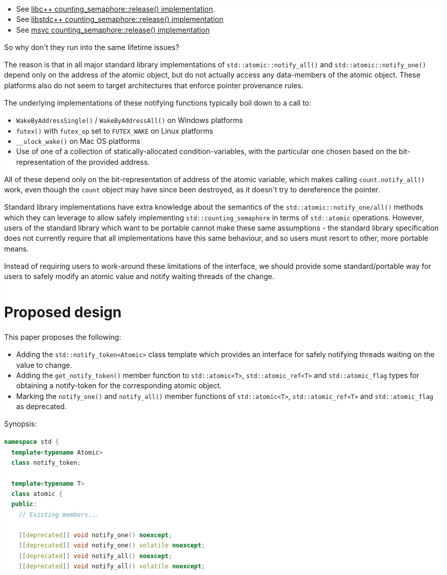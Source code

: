 * See [libc++ counting_semaphore::release() implementation](https://github.com/llvm/llvm-project/blob/643df8fa8ef58d883cbb554c7e71910dc8a8673c/libcxx/include/semaphore#L90-L99).
* See [libstdc++ counting_semaphore::release() implementation](https://github.com/gcc-mirror/gcc/blob/8467574d8daac47e0cf5b694f6c012aad8d630a6/libstdc%2B%2B-v3/include/bits/semaphore_base.h#L248-L259)
* See [msvc counting_semaphore::release() implementation](https://github.com/microsoft/STL/blob/c34f24920e463a71791c2ee3d2bed14926518965/stl/inc/semaphore#L74-L112)

So why don't they run into the same lifetime issues?

The reason is that in all major standard library implementations of `std::atomic::notify_all()` and
`std::atomic::notify_one()` depend only on the address of the atomic object, but do not actually
access any data-members of the atomic object. These platforms also do not seem to target architectures
that enforce pointer provenance rules.

The underlying implementations of these notifying functions typically boil down to a call to:
* `WakeByAddressSingle()` / `WakeByAddressAll()` on Windows platforms
* `futex()` with `futex_op` set to `FUTEX_WAKE` on Linux platforms
* `__ulock_wake()` on Mac OS platforms
* Use of one of a collection of statically-allocated condition-variables, with the particular one
  chosen based on the bit-representation of the provided address.

All of these depend only on the bit-representation of address of the atomic variable,
which makes calling `count.notify_all()` work, even though the `count` object may have
since been destroyed, as it doesn't try to dereference the pointer.

Standard library implementations have extra knowledge about the semantics of the `std::atomic::notify_one/all()`
methods which they can leverage to allow safely implementing `std::counting_semaphore` in terms of
`std::atomic` operations. However, users of the standard library which want to be portable cannot make
these same assumptions - the standard library specification does not currently require that all implementations
have this same behaviour, and so users must resort to other, more portable means.

Instead of requiring users to work-around these limitations of the interface, we should provide
some standard/portable way for users to safely modify an atomic value and notify waiting threads
of the change.

# Proposed design

This paper proposes the following:

* Adding the `std::notify_token<Atomic>` class template which provides an interface for
  safely notifying threads waiting on the value to change.
* Adding the `get_notify_token()` member function to `std::atomic<T>`, `std::atomic_ref<T>` and `std::atomic_flag` types
  for obtaining a notify-token for the corresponding atomic object.
* Marking the `notify_one()` and `notify_all()` member functions of `std::atomic<T>`,
  `std::atomic_ref<T>` and `std::atomic_flag` as deprecated.

Synopsis:
```c++
namespace std {
  template<typename Atomic>
  class notify_token;

  template<typename T>
  class atomic {
  public:
    // Existing members...
    
    [[deprecated]] void notify_one() noexcept;
    [[deprecated]] void notify_one() volatile noexcept;
    [[deprecated]] void notify_all() noexcept;
    [[deprecated]] void notify_all() volatile noexcept;
```